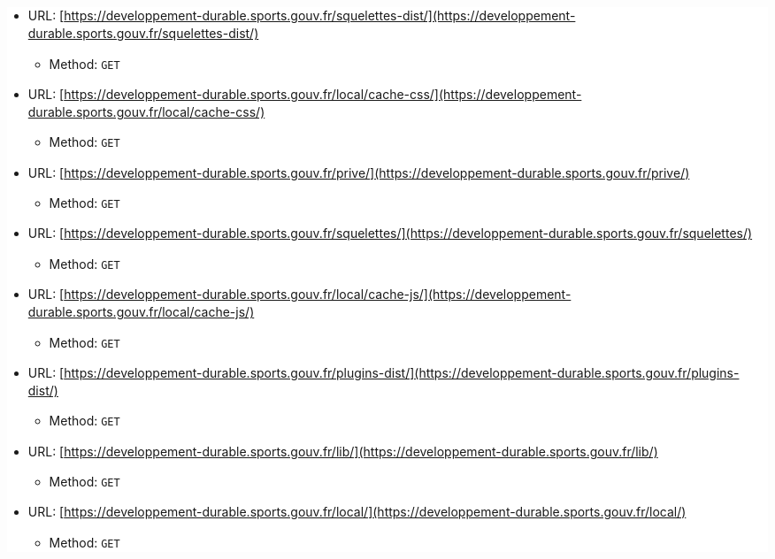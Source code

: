   
* URL: [https://developpement-durable.sports.gouv.fr/squelettes-dist/](https://developpement-durable.sports.gouv.fr/squelettes-dist/)
  
  
  * Method: `GET`
  
  
  
  
* URL: [https://developpement-durable.sports.gouv.fr/local/cache-css/](https://developpement-durable.sports.gouv.fr/local/cache-css/)
  
  
  * Method: `GET`
  
  
  
  
* URL: [https://developpement-durable.sports.gouv.fr/prive/](https://developpement-durable.sports.gouv.fr/prive/)
  
  
  * Method: `GET`
  
  
  
  
* URL: [https://developpement-durable.sports.gouv.fr/squelettes/](https://developpement-durable.sports.gouv.fr/squelettes/)
  
  
  * Method: `GET`
  
  
  
  
* URL: [https://developpement-durable.sports.gouv.fr/local/cache-js/](https://developpement-durable.sports.gouv.fr/local/cache-js/)
  
  
  * Method: `GET`
  
  
  
  
* URL: [https://developpement-durable.sports.gouv.fr/plugins-dist/](https://developpement-durable.sports.gouv.fr/plugins-dist/)
  
  
  * Method: `GET`
  
  
  
  
* URL: [https://developpement-durable.sports.gouv.fr/lib/](https://developpement-durable.sports.gouv.fr/lib/)
  
  
  * Method: `GET`
  
  
  
  
* URL: [https://developpement-durable.sports.gouv.fr/local/](https://developpement-durable.sports.gouv.fr/local/)
  
  
  * Method: `GET`
  
  
  
  